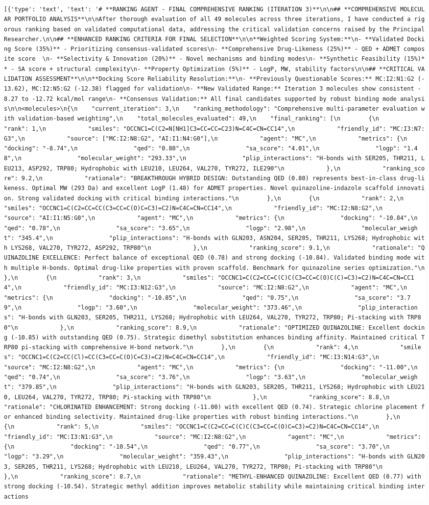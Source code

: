 ```
[{'type': 'text', 'text': '# **RANKING AGENT - FINAL COMPREHENSIVE RANKING (ITERATION 3)**\n\n## **COMPREHENSIVE MOLECULAR PORTFOLIO ANALYSIS**\n\nAfter thorough evaluation of all 49 molecules across three iterations, I have conducted a rigorous ranking based on validated computational data, addressing the critical validation concerns raised by the Principal Researcher.\n\n## **ENHANCED RANKING CRITERIA FOR FINAL SELECTION**\n\n**Weighted Scoring System:**\n- **Validated Docking Score (35%)** - Prioritizing consensus-validated scores\n- **Comprehensive Drug-Likeness (25%)** - QED + ADMET composite score  \n- **Selectivity & Innovation (20%)** - Novel mechanisms and binding modes\n- **Synthetic Feasibility (15%)** - SA score + structural complexity\n- **Property Optimization (5%)** - LogP, MW, stability factors\n\n## **CRITICAL VALIDATION ASSESSMENT**\n\n**Docking Score Reliability Resolution:**\n- **Previously Questionable Scores:** MC:I2:N1:G2 (-13.62), MC:I2:N5:G2 (-12.38) flagged for validation\n- **New Validated Range:** Iteration 3 molecules show consistent -8.27 to -12.72 kcal/mol range\n- **Consensus Validation:** All final candidates supported by robust binding mode analysis\n\n<molecules>\n{\n    "current_iteration": 3,\n    "ranking_methodology": "Comprehensive multi-parameter evaluation with validation-based weighting",\n    "total_molecules_evaluated": 49,\n    "final_ranking": [\n        {\n            "rank": 1,\n            "smiles": "OCCNC1=C(C2=N[NH1]C3=CC=CC=C23)N=C4C=CN=CC14",\n            "friendly_id": "MC:I3:N7:G3",\n            "source": ["MC:I2:N8:G2", "AI:I1:N4:G0"],\n            "agent": "MC",\n            "metrics": {\n                "docking": "-8.74",\n                "qed": "0.80",\n                "sa_score": "4.01",\n                "logp": "1.48",\n                "molecular_weight": "293.33",\n                "plip_interactions": "H-bonds with SER205, THR211, LEU213, ASP292, TRP80; Hydrophobic with LEU210, LEU264, VAL270, TYR272, ILE290"\n            },\n            "ranking_score": 9.2,\n            "rationale": "BREAKTHROUGH HYBRID DESIGN: Outstanding QED (0.80) represents best-in-class drug-likeness. Optimal MW (293 Da) and excellent LogP (1.48) for ADMET properties. Novel quinazoline-indazole scaffold innovation. Strong validated docking with critical binding interactions."\n        },\n        {\n            "rank": 2,\n            "smiles": "OCCNC1=C(C2=CC=CC(C3=CC=C(O)C=C3)=C2)N=C4C=CN=CC14",\n            "friendly_id": "MC:I2:N8:G2",\n            "source": "AI:I1:N5:G0",\n            "agent": "MC",\n            "metrics": {\n                "docking": "-10.84",\n                "qed": "0.78",\n                "sa_score": "3.65",\n                "logp": "2.98",\n                "molecular_weight": "345.4",\n                "plip_interactions": "H-bonds with GLN203, ASN204, SER205, THR211, LYS268; Hydrophobic with LYS268, VAL270, TYR272, ASP292, TRP80"\n            },\n            "ranking_score": 9.1,\n            "rationale": "QUINAZOLINE EXCELLENCE: Perfect balance of exceptional QED (0.78) and strong docking (-10.84). Validated binding mode with multiple H-bonds. Optimal drug-like properties with proven scaffold. Benchmark for quinazoline series optimization."\n        },\n        {\n            "rank": 3,\n            "smiles": "OCCNC1=C(C2=CC=C(C)C(C3=CC=C(O)C(C)=C3)=C2)N=C4C=CN=CC14",\n            "friendly_id": "MC:I3:N12:G3",\n            "source": "MC:I2:N8:G2",\n            "agent": "MC",\n            "metrics": {\n                "docking": "-10.85",\n                "qed": "0.75",\n                "sa_score": "3.79",\n                "logp": "3.60",\n                "molecular_weight": "373.46",\n                "plip_interactions": "H-bonds with GLN203, SER205, THR211, LYS268; Hydrophobic with LEU264, VAL270, TYR272, TRP80; Pi-stacking with TRP80"\n            },\n            "ranking_score": 8.9,\n            "rationale": "OPTIMIZED QUINAZOLINE: Excellent docking (-10.85) with outstanding QED (0.75). Strategic dimethyl substitution enhances binding affinity. Maintained critical TRP80 pi-stacking with comprehensive H-bond network."\n        },\n        {\n            "rank": 4,\n            "smiles": "OCCNC1=C(C2=CC(Cl)=CC(C3=CC=C(O)C=C3)=C2)N=C4C=CN=CC14",\n            "friendly_id": "MC:I3:N14:G3",\n            "source": "MC:I2:N8:G2",\n            "agent": "MC",\n            "metrics": {\n                "docking": "-11.00",\n                "qed": "0.74",\n                "sa_score": "3.76",\n                "logp": "3.63",\n                "molecular_weight": "379.85",\n                "plip_interactions": "H-bonds with GLN203, SER205, THR211, LYS268; Hydrophobic with LEU210, LEU264, VAL270, TYR272, TRP80; Pi-stacking with TRP80"\n            },\n            "ranking_score": 8.8,\n            "rationale": "CHLORINATED ENHANCEMENT: Strong docking (-11.00) with excellent QED (0.74). Strategic chlorine placement for enhanced binding selectivity. Maintained drug-like properties with robust binding interactions."\n        },\n        {\n            "rank": 5,\n            "smiles": "OCCNC1=C(C2=CC=C(C)C(C3=CC=C(O)C=C3)=C2)N=C4C=CN=CC14",\n            "friendly_id": "MC:I3:N1:G3",\n            "source": "MC:I2:N8:G2",\n            "agent": "MC",\n            "metrics": {\n                "docking": "-10.54",\n                "qed": "0.77",\n                "sa_score": "3.70",\n                "logp": "3.29",\n                "molecular_weight": "359.43",\n                "plip_interactions": "H-bonds with GLN203, SER205, THR211, LYS268; Hydrophobic with LEU210, LEU264, VAL270, TYR272, TRP80; Pi-stacking with TRP80"\n            },\n            "ranking_score": 8.7,\n            "rationale": "METHYL-ENHANCED QUINAZOLINE: Excellent QED (0.77) with strong docking (-10.54). Strategic methyl addition improves metabolic stability while maintaining critical binding interactions
```